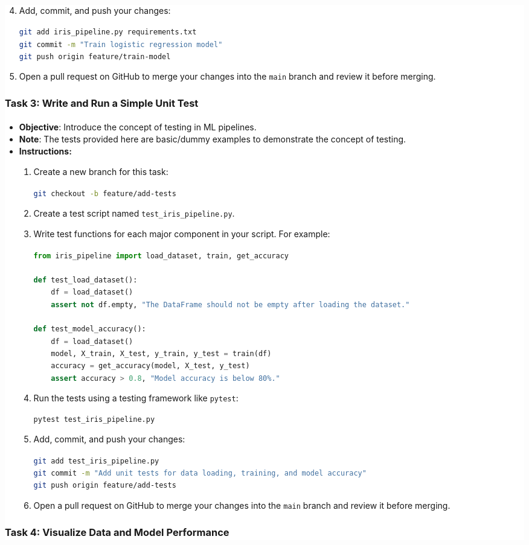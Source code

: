   4. Add, commit, and push your changes:

     ```bash
     git add iris_pipeline.py requirements.txt
     git commit -m "Train logistic regression model"
     git push origin feature/train-model
     ```

  5. Open a pull request on GitHub to merge your changes into the `main` branch and review it before merging.

### Task 3: Write and Run a Simple Unit Test

- **Objective**: Introduce the concept of testing in ML pipelines.
- **Note**: The tests provided here are basic/dummy examples to demonstrate the concept of testing.
- **Instructions:**
  1. Create a new branch for this task:

     ```bash
     git checkout -b feature/add-tests
     ```

  2. Create a test script named `test_iris_pipeline.py`.

  3. Write test functions for each major component in your script. For example:
     ```python
     from iris_pipeline import load_dataset, train, get_accuracy

     def test_load_dataset():
         df = load_dataset()
         assert not df.empty, "The DataFrame should not be empty after loading the dataset."

     def test_model_accuracy():
         df = load_dataset()
         model, X_train, X_test, y_train, y_test = train(df)
         accuracy = get_accuracy(model, X_test, y_test)
         assert accuracy > 0.8, "Model accuracy is below 80%."
     ```

  4. Run the tests using a testing framework like `pytest`:

     ```bash
     pytest test_iris_pipeline.py
     ```

  5. Add, commit, and push your changes:

     ```bash
     git add test_iris_pipeline.py
     git commit -m "Add unit tests for data loading, training, and model accuracy"
     git push origin feature/add-tests
     ```

  6. Open a pull request on GitHub to merge your changes into the `main` branch and review it before merging.

### Task 4: Visualize Data and Model Performance
